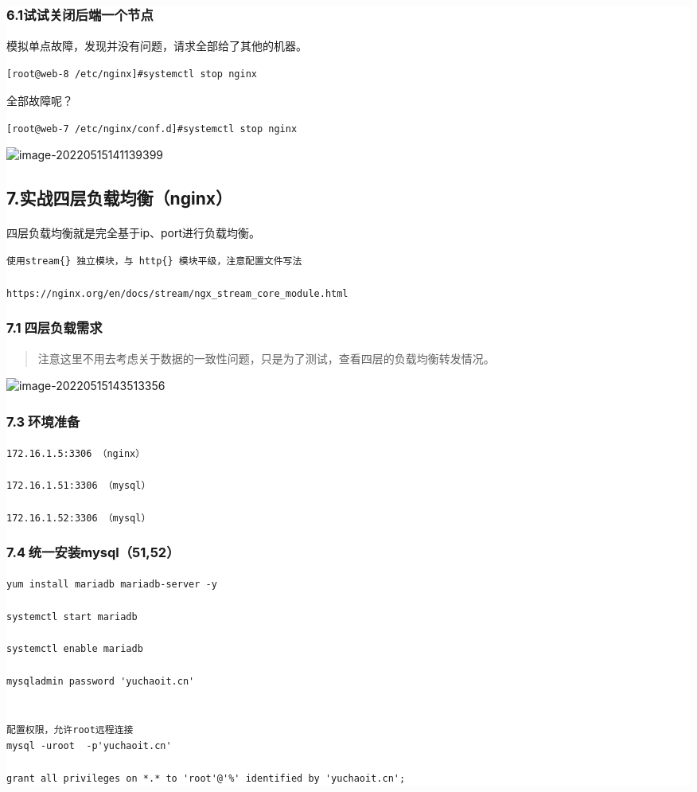 ### 6.1试试关闭后端一个节点

模拟单点故障，发现并没有问题，请求全部给了其他的机器。

```
[root@web-8 /etc/nginx]#systemctl stop nginx
```

全部故障呢？

```
[root@web-7 /etc/nginx/conf.d]#systemctl stop nginx
```

![image-20220515141139399](http://book.bikongge.com/sre/2024-linux/image-20220515141139399.png)

## 7.实战四层负载均衡（nginx）

四层负载均衡就是完全基于ip、port进行负载均衡。

```
使用stream{} 独立模块，与 http{} 模块平级，注意配置文件写法

https://nginx.org/en/docs/stream/ngx_stream_core_module.html
```

### 7.1 四层负载需求

> 注意这里不用去考虑关于数据的一致性问题，只是为了测试，查看四层的负载均衡转发情况。

![image-20220515143513356](http://book.bikongge.com/sre/2024-linux/image-20220515143513356.png)

### 7.3 环境准备

```
172.16.1.5:3306 （nginx）

172.16.1.51:3306 （mysql）

172.16.1.52:3306 （mysql）
```

### 7.4 统一安装mysql（51,52）

```
yum install mariadb mariadb-server -y 

systemctl start mariadb

systemctl enable mariadb

mysqladmin password 'yuchaoit.cn'


配置权限，允许root远程连接
mysql -uroot  -p'yuchaoit.cn'

grant all privileges on *.* to 'root'@'%' identified by 'yuchaoit.cn';
```
